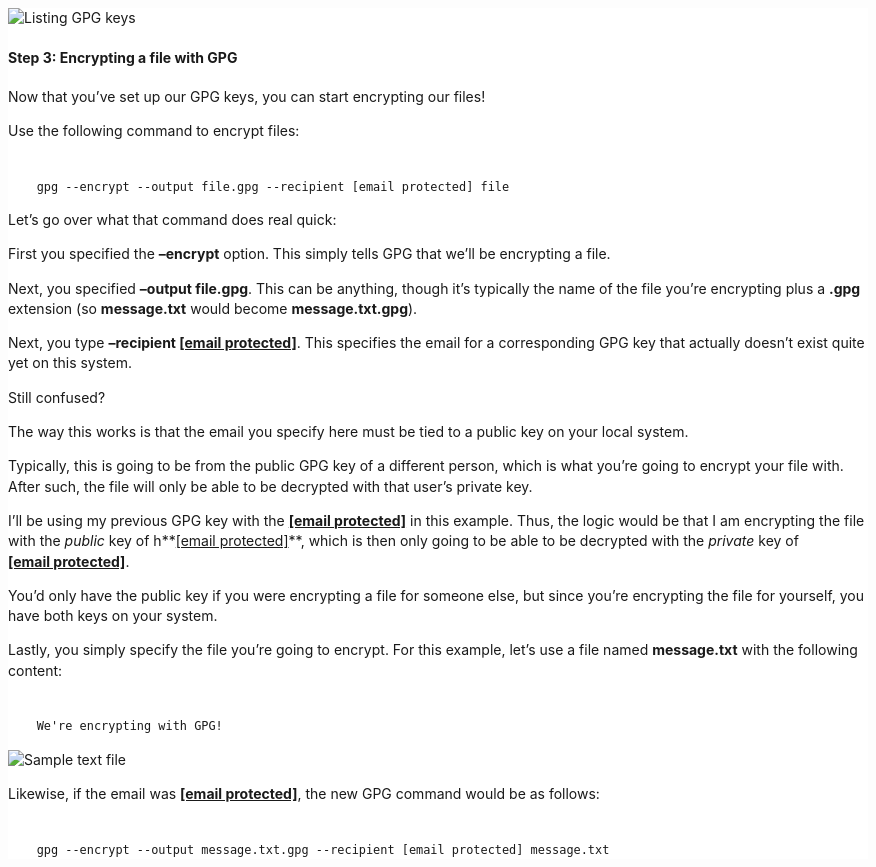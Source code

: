 ![Listing GPG keys][8]

#### Step 3: Encrypting a file with GPG

Now that you’ve set up our GPG keys, you can start encrypting our files!

Use the following command to encrypt files:

```

    gpg --encrypt --output file.gpg --recipient [email protected] file

```

Let’s go over what that command does real quick:

First you specified the **–encrypt** option. This simply tells GPG that we’ll be encrypting a file.

Next, you specified **–output file.gpg**. This can be anything, though it’s typically the name of the file you’re encrypting plus a **.gpg** extension (so **message.txt** would become **message.txt.gpg**).

Next, you type **–recipient [[email protected]][9]**. This specifies the email for a corresponding GPG key that actually doesn’t exist quite yet on this system.

Still confused?

The way this works is that the email you specify here must be tied to a public key on your local system.

Typically, this is going to be from the public GPG key of a different person, which is what you’re going to encrypt your file with. After such, the file will only be able to be decrypted with that user’s private key.

I’ll be using my previous GPG key with the **[[email protected]][9]** in this example. Thus, the logic would be that I am encrypting the file with the _public_ key of h**[[email protected]][9]**, which is then only going to be able to be decrypted with the _private_ key of **[[email protected]][9]**.

You’d only have the public key if you were encrypting a file for someone else, but since you’re encrypting the file for yourself, you have both keys on your system.

Lastly, you simply specify the file you’re going to encrypt. For this example, let’s use a file named **message.txt** with the following content:

```

    We're encrypting with GPG!

```

![Sample text file][10]

Likewise, if the email was **[[email protected]][9]**, the new GPG command would be as follows:

```

    gpg --encrypt --output message.txt.gpg --recipient [email protected] message.txt

```


[#]: subject: "Using GPG to Encrypt and Decrypt Files on Linux [Hands-on for Beginners]"
[#]: via: "https://itsfoss.com/gpg-encrypt-files-basic/"
[#]: author: "Hunter Wittenborn https://itsfoss.com/author/hunter/"
[#]: collector: "lujun9972"
[#]: translator: "wxy"
[#]: reviewer: " "
[#]: publisher: " "
[#]: url: " "
[a]: https://itsfoss.com/author/hunter/
[b]: https://github.com/lujun9972
[1]: https://gnupg.org/
[2]: https://i0.wp.com/itsfoss.com/wp-content/uploads/2021/12/GPG-encryption-explained.png?resize=800%2C300&ssl=1
[3]: https://itsfoss.com/adding-external-repositories-ubuntu/
[4]: https://i2.wp.com/itsfoss.com/wp-content/uploads/2021/12/GPG-encryption-basic.png?resize=800%2C450&ssl=1
[5]: https://itsfoss.com/arch-based-linux-distros/
[6]: https://itsfoss.com/pacman-command/
[7]: https://i2.wp.com/itsfoss.com/wp-content/uploads/2021/11/gpg-key-generation.png?resize=676%2C663&ssl=1
[8]: https://i1.wp.com/itsfoss.com/wp-content/uploads/2021/11/gpg-list-keys-1.png?resize=703%2C379&ssl=1
[9]: https://itsfoss.com/cdn-cgi/l/email-protection
[10]: https://i1.wp.com/itsfoss.com/wp-content/uploads/2021/11/gpg-example-message.png?resize=665%2C277&ssl=1
[11]: https://i2.wp.com/itsfoss.com/wp-content/uploads/2021/11/gpg-example-message-encrypted-800x252.png?resize=800%2C252&ssl=1
[12]: https://i1.wp.com/itsfoss.com/wp-content/uploads/2021/11/gpg-example-message-encrypted-gibberish.png?resize=800%2C252&ssl=1
[13]: https://i0.wp.com/itsfoss.com/wp-content/uploads/2021/11/gpg-message-original-deleted.png?resize=800%2C252&ssl=1
[14]: https://i2.wp.com/itsfoss.com/wp-content/uploads/2021/11/gpg-message-decrypt.png?resize=800%2C252&ssl=1
[15]: https://i0.wp.com/itsfoss.com/wp-content/uploads/2021/11/gpg-key-export-800x218.png?resize=800%2C218&ssl=1
[16]: https://i0.wp.com/itsfoss.com/wp-content/uploads/2021/11/gpg-key-import.png?resize=800%2C221&ssl=1
[17]: https://i0.wp.com/itsfoss.com/wp-content/uploads/2021/11/gpg-edit-key-prompt.png?resize=800%2C351&ssl=1
[18]: https://i2.wp.com/itsfoss.com/wp-content/uploads/2021/11/gpg-edit-key-fingerprint-1.png?resize=800%2C317&ssl=1
[19]: https://i2.wp.com/itsfoss.com/wp-content/uploads/2021/11/gpg-edit-key-sign.png?resize=800%2C531&ssl=1